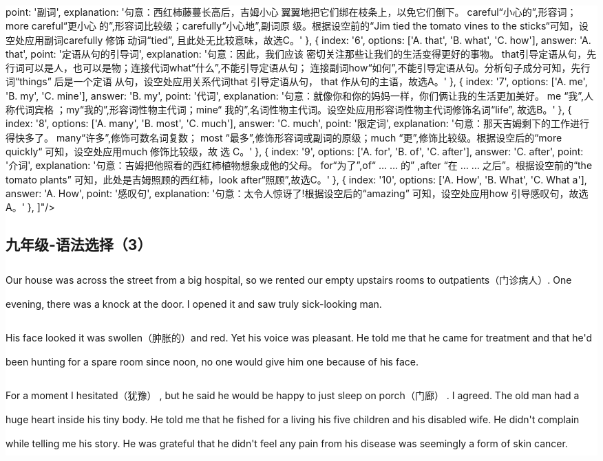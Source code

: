 point: '副词',
explanation: '句意：西红柿藤蔓长高后，吉姆小心 翼翼地把它们绑在枝条上，以免它们倒下。 careful“小心的”,形容词；more careful“更小心 的”,形容词比较级；carefully“小心地”,副词原 级。根据设空前的“Jim tied the tomato vines to the sticks“可知，设空处应用副词carefully 修饰 动词“tied”, 且此处无比较意味，故选C。'
},
{
index: '6',
options: ['A. that', 'B. what', 'C. how'],
answer: 'A. that',
point: '定语从句的引导词',
explanation: '句意：因此，我们应该 密切关注那些让我们的生活变得更好的事物。 that引导定语从句，先行词可以是人，也可以是物；连接代词what“什么”,不能引导定语从句； 连接副词how“如何”,不能引导定语从句。分析句子成分可知，先行词“things” 后是一个定语 从句，设空处应用关系代词that 引导定语从句， that 作从句的主语，故选A。'
},
{
index: '7',
options: ['A. me', 'B. my', 'C. mine'],
answer: 'B. my',
point: '代词',
explanation: '句意：就像你和你的妈妈一样，你们俩让我的生活更加美好。 me “我”,人称代词宾格 ；my“我的”,形容词性物主代词；mine“ 我的”,名词性物主代词。设空处应用形容词性物主代词修饰名词“life”, 故选B。'
},
{
index: '8',
options: ['A. many', 'B. most', 'C. much'],
answer: 'C. much',
point: '限定词',
explanation: '句意：那天吉姆剩下的工作进行得快多了。 many“许多”,修饰可数名词复数； most “最多”,修饰形容词或副词的原级；much “更”,修饰比较级。根据设空后的“more quickly“ 可知，设空处应用much 修饰比较级，故 选 C。'
},
{
index: '9',
options: ['A. for', 'B. of', 'C. after'],
answer: 'C. after',
point: '介词',
explanation: '句意：吉姆把他照看的西红柿植物想象成他的父母。 for“为了”,of“ … … 的” ,after “在 … … 之后”。根据设空前的“the tomato plants” 可知，此处是吉姆照顾的西红柿，look after“照顾”,故选C。'
},
{
index: '10',
options: ['A. How', 'B. What', 'C. What a'],
answer: 'A. How',
point: '感叹句',
explanation: '句意：太令人惊讶了!根据设空后的“amazing” 可知，设空处应用how 引导感叹句，故选A。'
},
]"/>

## 九年级-语法选择（3）

<p style="line-height: 35px;">Our house was across the street from a big hospital, so we rented our empty upstairs rooms to outpatients（门诊病人）. One evening, there was a knock at the door. I opened it and saw <Badge text="___1___"/> truly sick-looking man. </p>
<p style="line-height: 35px;">His face looked <Badge text="___2___"/> it was swollen（肿胀的）and red. Yet his voice was pleasant. He told me that he came for treatment and that he'd been hunting for a spare room since noon, <Badge text="___3___"/> no one would give him one because of his face. </p>
<p style="line-height: 35px;">For a moment I hesitated（犹豫） , but he said he would be happy to just sleep on <Badge text="___4___"/> porch（门廊） . I agreed. The old man had a huge heart inside his tiny body. He told me that he fished for a living <Badge text="___5___"/> his five children and his disabled wife. He didn't complain while telling me his story. He was grateful that he didn't feel any pain from his disease <Badge text="___6___"/> was seemingly a form of skin cancer. </p>